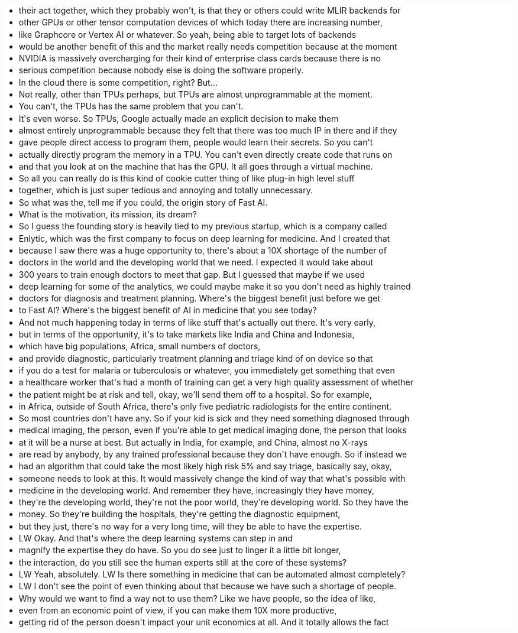 *  their act together, which they probably won't, is that they or others could write MLIR backends for
*  other GPUs or other tensor computation devices of which today there are increasing number,
*  like Graphcore or Vertex AI or whatever. So yeah, being able to target lots of backends
*  would be another benefit of this and the market really needs competition because at the moment
*  NVIDIA is massively overcharging for their kind of enterprise class cards because there is no
*  serious competition because nobody else is doing the software properly.
*  In the cloud there is some competition, right? But...
*  Not really, other than TPUs perhaps, but TPUs are almost unprogrammable at the moment.
*  You can't, the TPUs has the same problem that you can't.
*  It's even worse. So TPUs, Google actually made an explicit decision to make them
*  almost entirely unprogrammable because they felt that there was too much IP in there and if they
*  gave people direct access to program them, people would learn their secrets. So you can't
*  actually directly program the memory in a TPU. You can't even directly create code that runs on
*  and that you look at on the machine that has the GPU. It all goes through a virtual machine.
*  So all you can really do is this kind of cookie cutter thing of like plug-in high level stuff
*  together, which is just super tedious and annoying and totally unnecessary.
*  So what was the, tell me if you could, the origin story of Fast AI.
*  What is the motivation, its mission, its dream?
*  So I guess the founding story is heavily tied to my previous startup, which is a company called
*  Enlytic, which was the first company to focus on deep learning for medicine. And I created that
*  because I saw there was a huge opportunity to, there's about a 10X shortage of the number of
*  doctors in the world and the developing world that we need. I expected it would take about
*  300 years to train enough doctors to meet that gap. But I guessed that maybe if we used
*  deep learning for some of the analytics, we could maybe make it so you don't need as highly trained
*  doctors for diagnosis and treatment planning. Where's the biggest benefit just before we get
*  to Fast AI? Where's the biggest benefit of AI in medicine that you see today?
*  And not much happening today in terms of like stuff that's actually out there. It's very early,
*  but in terms of the opportunity, it's to take markets like India and China and Indonesia,
*  which have big populations, Africa, small numbers of doctors,
*  and provide diagnostic, particularly treatment planning and triage kind of on device so that
*  if you do a test for malaria or tuberculosis or whatever, you immediately get something that even
*  a healthcare worker that's had a month of training can get a very high quality assessment of whether
*  the patient might be at risk and tell, okay, we'll send them off to a hospital. So for example,
*  in Africa, outside of South Africa, there's only five pediatric radiologists for the entire continent.
*  So most countries don't have any. So if your kid is sick and they need something diagnosed through
*  medical imaging, the person, even if you're able to get medical imaging done, the person that looks
*  at it will be a nurse at best. But actually in India, for example, and China, almost no X-rays
*  are read by anybody, by any trained professional because they don't have enough. So if instead we
*  had an algorithm that could take the most likely high risk 5% and say triage, basically say, okay,
*  someone needs to look at this. It would massively change the kind of way that what's possible with
*  medicine in the developing world. And remember they have, increasingly they have money,
*  they're the developing world, they're not the poor world, they're developing world. So they have the
*  money. So they're building the hospitals, they're getting the diagnostic equipment,
*  but they just, there's no way for a very long time, will they be able to have the expertise.
*  LW Okay. And that's where the deep learning systems can step in and
*  magnify the expertise they do have. So you do see just to linger it a little bit longer,
*  the interaction, do you still see the human experts still at the core of these systems?
*  LW Yeah, absolutely. LW Is there something in medicine that can be automated almost completely?
*  LW I don't see the point of even thinking about that because we have such a shortage of people.
*  Why would we want to find a way not to use them? Like we have people, so the idea of like,
*  even from an economic point of view, if you can make them 10X more productive,
*  getting rid of the person doesn't impact your unit economics at all. And it totally allows the fact
